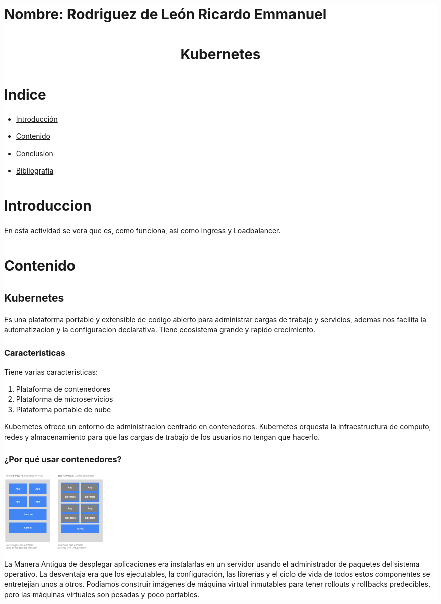 
# Nombre: Rodriguez de León Ricardo Emmanuel

<h1 align="center"> Kubernetes </h1>

# Indice

* [Introducción](#introducción)

* [Contenido](#contenido)

* [Conclusion](#conclusion)

* [Bibliografia](#bibliografia)

# Introduccion
En esta actividad se vera que es, como funciona, asi como Ingress y Loadbalancer.

# Contenido

## Kubernetes
Es una plataforma portable y extensible de codigo abierto para administrar cargas de trabajo y servicios, ademas nos facilita la automatizacion y la configuracion declarativa. Tiene ecosistema grande y rapido crecimiento.

### Caracteristicas
Tiene varias caracteristicas:
1. Plataforma de contenedores
2. Plataforma de microservicios
3. Plataforma portable de nube

Kubernetes ofrece un entorno de administracion centrado en contenedores. Kubernetes orquesta la infraestructura de computo, redes y almacenamiento para que las cargas de trabajo de los usuarios no tengan que hacerlo.

### ¿Por qué usar contenedores?

<img src="Imagenes/Image2.png" />

La Manera Antigua de desplegar aplicaciones era instalarlas en un servidor usando el administrador de paquetes del sistema operativo. La desventaja era que los ejecutables, la configuración, las librerías y el ciclo de vida de todos estos componentes se entretejían unos a otros. Podíamos construir imágenes de máquina virtual inmutables para tener rollouts y rollbacks predecibles, pero las máquinas virtuales son pesadas y poco portables.
